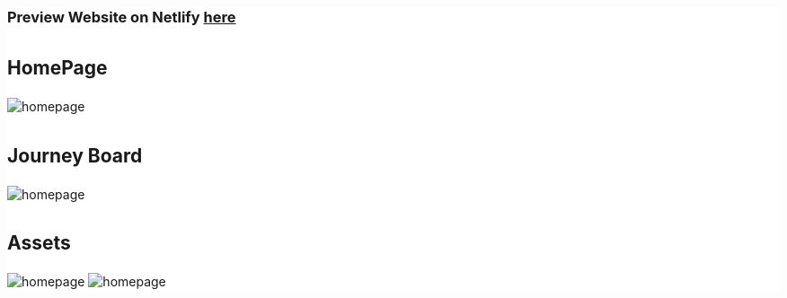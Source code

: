 <h3>Preview Website on Netlify <a href="https://technicalprojectmanagement.netlify.app/">here</a></h3>
<h2>HomePage</h2>
<img src="https://raw.githubusercontent.com/Andivyy11/DeepThoughtAssignment/main/.github/images/Homepage.png" alt="homepage" width="100%" />
<h2>Journey Board</h2>
<img src="https://raw.githubusercontent.com/Andivyy11/DeepThoughtAssignment/main/.github/images/journeyBoard.png" alt="homepage" width="100%" />
<h2>Assets</h2>
<img src="https://raw.githubusercontent.com/Andivyy11/DeepThoughtAssignment/main/.github/images/Assets1.png" alt="homepage" width="100%" />
<img src="https://raw.githubusercontent.com/Andivyy11/DeepThoughtAssignment/main/.github/images/Assets2.png" alt="homepage" width="100%" />
